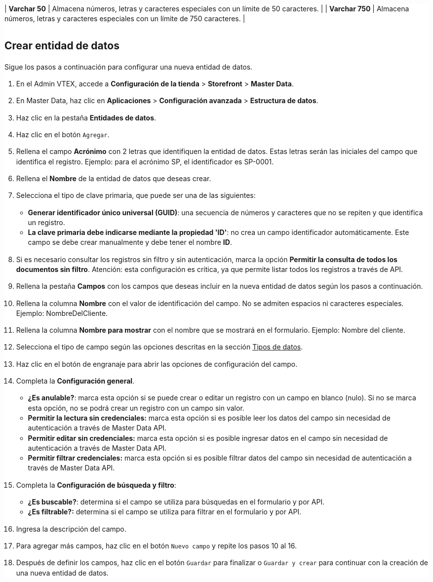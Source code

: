 | **Varchar 50** | Almacena números, letras y caracteres especiales con un límite de 50 caracteres. |
| **Varchar 750** | Almacena números, letras y caracteres especiales con un límite de 750 caracteres. |

## Crear entidad de datos

Sigue los pasos a continuación para configurar una nueva entidad de datos.

1. En el Admin VTEX, accede a **Configuración de la tienda** > **Storefront** > **Master Data**.
2. En Master Data, haz clic en **Aplicaciones** > **Configuración avanzada** > **Estructura de datos**.
3. Haz clic en la pestaña **Entidades de datos**.
4. Haz clic en el botón `Agregar`.
5. Rellena el campo **Acrónimo** con 2 letras que identifiquen la entidad de datos. Estas letras serán las iniciales del campo que identifica el registro. Ejemplo: para el acrónimo SP, el identificador es SP-0001.
6. Rellena el **Nombre** de la entidad de datos que deseas crear.
7. Selecciona el tipo de clave primaria, que puede ser una de las siguientes:

   - **Generar identificador único universal (GUID)**: una secuencia de números y caracteres que no se repiten y que identifica un registro.
   - **La clave primaria debe indicarse mediante la propiedad 'ID'**: no crea un campo identificador automáticamente. Este campo se debe crear manualmente y debe tener el nombre **ID**.
8. Si es necesario consultar los registros sin filtro y sin autenticación, marca la opción **Permitir la consulta de todos los documentos sin filtro**. Atención: esta configuración es crítica, ya que permite listar todos los registros a través de API.
9.  Rellena la pestaña **Campos** con los campos que deseas incluir en la nueva entidad de datos según los pasos a continuación.
10. Rellena la columna **Nombre** con el valor de identificación del campo. No se admiten espacios ni caracteres especiales. Ejemplo: NombreDelCliente.
11. Rellena la columna **Nombre para mostrar** con el nombre que se mostrará en el formulario. Ejemplo: Nombre del cliente.
12. Selecciona el tipo de campo según las opciones descritas en la sección [Tipos de datos](#tipos-de-datos).
13. Haz clic en el botón de engranaje <i class="fas fa-cog"></i> para abrir las opciones de configuración del campo.
14. Completa la **Configuración general**.

 	- **¿Es anulable?**: marca esta opción si se puede crear o editar un registro con un campo en blanco (nulo). Si no se marca esta opción, no se podrá crear un registro con un campo sin valor.
 	- **Permitir la lectura sin credenciales:** marca esta opción si es posible leer los datos del campo sin necesidad de autenticación a través de Master Data API.
 	- **Permitir editar sin credenciales:** marca esta opción si es posible ingresar datos en el campo sin necesidad de autenticación a través de Master Data API.
 	- **Permitir filtrar credenciales:** marca esta opción si es posible filtrar datos del campo sin necesidad de autenticación a través de Master Data API.

15. Completa la **Configuración de búsqueda y filtro**:

	- **¿Es buscable?**: determina si el campo se utiliza para búsquedas en el formulario y por API.
	- **¿Es filtrable?:** determina si el campo se utiliza para filtrar en el formulario y por API.
16. Ingresa la descripción del campo.
17. Para agregar más campos, haz clic en el botón `Nuevo campo` y repite los pasos 10 al 16.
18. Después de definir los campos, haz clic en el botón `Guardar` para finalizar o `Guardar y crear` para continuar con la creación de una nueva entidad de datos.
